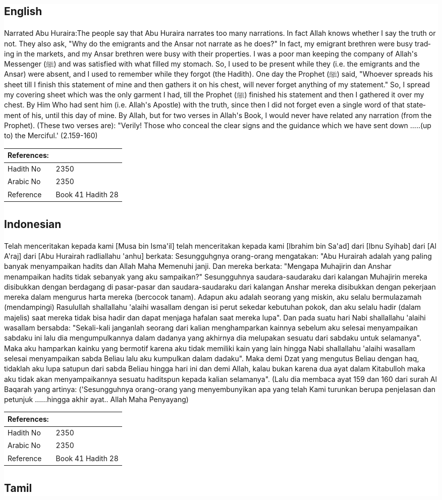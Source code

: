 ## English


<div dir="ltr" lang="en" style={{fontSize:'larger',backgroundColor:'#f8f9fa',padding:20}}>
Narrated Abu Huraira:The people say that Abu Huraira narrates too many narrations. In fact Allah knows whether I say the truth or not. They also ask, "Why do the emigrants and the Ansar not narrate as he does?" In fact, my emigrant brethren were busy trading in the markets, and my Ansar brethren were busy with their properties. I was a poor man keeping the company of Allah's Messenger (ﷺ) and was satisfied with what filled my stomach. So, I used to be present while they (i.e. the emigrants and the Ansar) were absent, and I used to remember while they forgot (the Hadith). One day the Prophet (ﷺ) said, "Whoever spreads his sheet till I finish this statement of mine and then gathers it on his chest, will never forget anything of my statement." So, I spread my covering sheet which was the only garment I had, till the Prophet (ﷺ) finished his statement and then I gathered it over my chest. By Him Who had sent him (i.e. Allah's Apostle) with the truth, since then I did not forget even a single word of that statement of his, until this day of mine. By Allah, but for two verses in Allah's Book, I would never have related any narration (from the Prophet). (These two verses are): "Verily! Those who conceal the clear signs and the guidance which we have sent down .....(up to) the Merciful.' (2.159-160)
</div>
<div style={{backgroundColor:'#f8f9fa',padding:20, marginBottom: 10}}><table> <thead> <tr> <th>References:</th> <th></th> </tr> </thead> <tbody><tr><td>Hadith No</td><td>2350</td></tr><tr><td>Arabic No</td><td>2350</td></tr><tr><td>Reference</td><td>Book 41 Hadith 28</td></tr></tbody></table></div>

## Indonesian


<div dir="ltr" lang="id" style={{fontSize:'larger',backgroundColor:'#f8f9fa',padding:20}}>
Telah menceritakan kepada kami [Musa bin Isma'il] telah menceritakan kepada kami [Ibrahim bin Sa'ad] dari [Ibnu Syihab] dari [Al A'raj] dari [Abu Hurairah radliallahu 'anhu] berkata: Sesungguhgnya orang-orang mengatakan: "Abu Hurairah adalah yang paling banyak menyampaikan hadits dan Allah Maha Memenuhi janji. Dan mereka berkata: "Mengapa Muhajirin dan Anshar menampaikan hadits tidak sebanyak yang aku sampaikan?" Sesungguhnya saudara-saudaraku dari kalangan Muhajirin mereka disibukkan dengan berdagang di pasar-pasar dan saudara-saudaraku dari kalangan Anshar mereka disibukkan dengan pekerjaan mereka dalam mengurus harta mereka (bercocok tanam). Adapun aku adalah seorang yang miskin, aku selalu bermulazamah (mendampingi) Rasulullah shallallahu 'alaihi wasallam dengan isi perut sekedar kebutuhan pokok, dan aku selalu hadir (dalam majelis) saat mereka tidak bisa hadir dan dapat menjaga hafalan saat mereka lupa". Dan pada suatu hari Nabi shallallahu 'alaihi wasallam bersabda: "Sekali-kali janganlah seorang dari kalian menghamparkan kainnya sebelum aku selesai menyampaikan sabdaku ini lalu dia mengumpulkannya dalam dadanya yang akhirnya dia melupakan sesuatu dari sabdaku untuk selamanya". Maka aku hamparkan kainku yang bermotif karena aku tidak memiliki kain yang lain hingga Nabi shallallahu 'alaihi wasallam selesai menyampaikan sabda Beliau lalu aku kumpulkan dalam dadaku". Maka demi Dzat yang mengutus Beliau dengan haq, tidaklah aku lupa satupun dari sabda Beliau hingga hari ini dan demi Allah, kalau bukan karena dua ayat dalam Kitabulloh maka aku tidak akan menyampaikannya sesuatu haditspun kepada kalian selamanya". (Lalu dia membaca ayat 159 dan 160 dari surah Al Baqarah yang artinya: ('Sesungguhnya orang-orang yang menyembunyikan apa yang telah Kami turunkan berupa penjelasan dan petunjuk ……hingga akhir ayat.. Allah Maha Penyayang)
</div>
<div style={{backgroundColor:'#f8f9fa',padding:20, marginBottom: 10}}><table> <thead> <tr> <th>References:</th> <th></th> </tr> </thead> <tbody><tr><td>Hadith No</td><td>2350</td></tr><tr><td>Arabic No</td><td>2350</td></tr><tr><td>Reference</td><td>Book 41 Hadith 28</td></tr></tbody></table></div>

## Tamil
